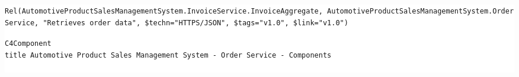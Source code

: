   ~~~mermaid
Rel(AutomotiveProductSalesManagementSystem.InvoiceService.InvoiceAggregate, AutomotiveProductSalesManagementSystem.OrderService, "Retrieves order data", $techn="HTTPS/JSON", $tags="v1.0", $link="v1.0")

  ~~~

~~~mermaid
C4Component
title Automotive Product Sales Management System - Order Service - Components

